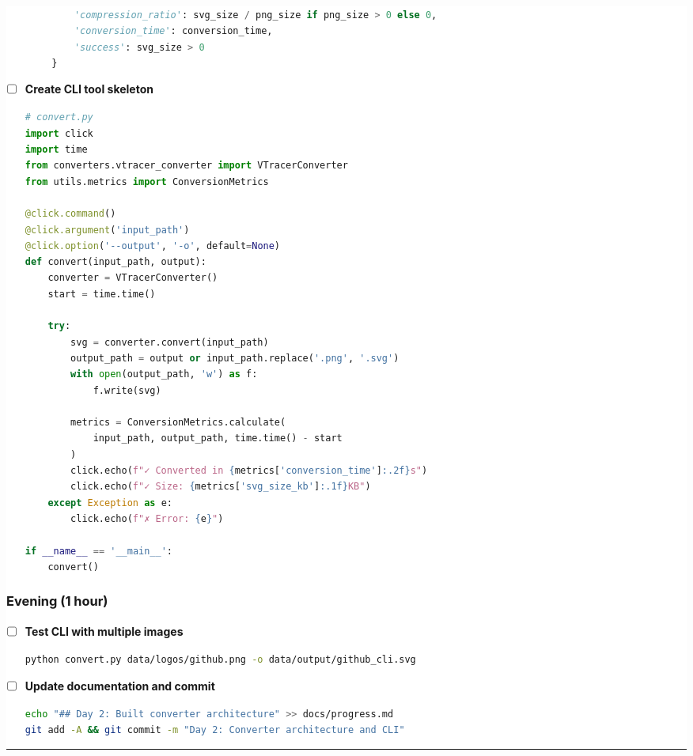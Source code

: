   ```python
              'compression_ratio': svg_size / png_size if png_size > 0 else 0,
              'conversion_time': conversion_time,
              'success': svg_size > 0
          }
  ```

- [ ] **Create CLI tool skeleton**
  ```python
  # convert.py
  import click
  import time
  from converters.vtracer_converter import VTracerConverter
  from utils.metrics import ConversionMetrics

  @click.command()
  @click.argument('input_path')
  @click.option('--output', '-o', default=None)
  def convert(input_path, output):
      converter = VTracerConverter()
      start = time.time()

      try:
          svg = converter.convert(input_path)
          output_path = output or input_path.replace('.png', '.svg')
          with open(output_path, 'w') as f:
              f.write(svg)

          metrics = ConversionMetrics.calculate(
              input_path, output_path, time.time() - start
          )
          click.echo(f"✓ Converted in {metrics['conversion_time']:.2f}s")
          click.echo(f"✓ Size: {metrics['svg_size_kb']:.1f}KB")
      except Exception as e:
          click.echo(f"✗ Error: {e}")

  if __name__ == '__main__':
      convert()
  ```

### Evening (1 hour)
- [ ] **Test CLI with multiple images**
  ```bash
  python convert.py data/logos/github.png -o data/output/github_cli.svg
  ```

- [ ] **Update documentation and commit**
  ```bash
  echo "## Day 2: Built converter architecture" >> docs/progress.md
  git add -A && git commit -m "Day 2: Converter architecture and CLI"
  ```

---

